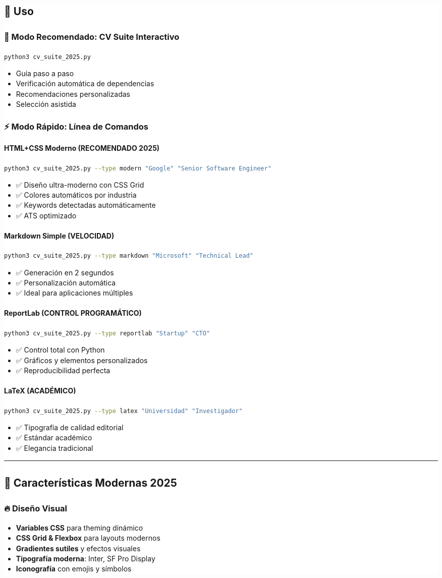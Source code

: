 
## 🎯 Uso

### **🌟 Modo Recomendado: CV Suite Interactivo**
```bash
python3 cv_suite_2025.py
```
- Guía paso a paso
- Verificación automática de dependencias
- Recomendaciones personalizadas
- Selección asistida

### **⚡ Modo Rápido: Línea de Comandos**

#### **HTML+CSS Moderno (RECOMENDADO 2025)**
```bash
python3 cv_suite_2025.py --type modern "Google" "Senior Software Engineer"
```
- ✅ Diseño ultra-moderno con CSS Grid
- ✅ Colores automáticos por industria
- ✅ Keywords detectadas automáticamente
- ✅ ATS optimizado

#### **Markdown Simple (VELOCIDAD)**
```bash
python3 cv_suite_2025.py --type markdown "Microsoft" "Technical Lead"
```
- ✅ Generación en 2 segundos
- ✅ Personalización automática
- ✅ Ideal para aplicaciones múltiples

#### **ReportLab (CONTROL PROGRAMÁTICO)**
```bash
python3 cv_suite_2025.py --type reportlab "Startup" "CTO"
```
- ✅ Control total con Python
- ✅ Gráficos y elementos personalizados
- ✅ Reproducibilidad perfecta

#### **LaTeX (ACADÉMICO)**
```bash
python3 cv_suite_2025.py --type latex "Universidad" "Investigador"
```
- ✅ Tipografía de calidad editorial
- ✅ Estándar académico
- ✅ Elegancia tradicional

---

## 🎨 Características Modernas 2025

### **🔥 Diseño Visual**
- **Variables CSS** para theming dinámico
- **CSS Grid & Flexbox** para layouts modernos
- **Gradientes sutiles** y efectos visuales
- **Tipografía moderna**: Inter, SF Pro Display
- **Iconografía** con emojis y símbolos
